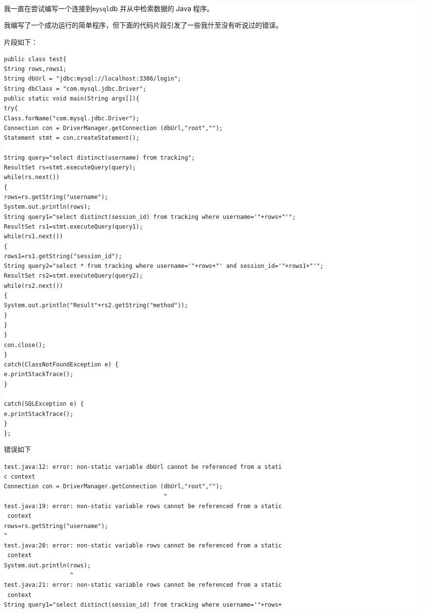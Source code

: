 我一直在尝试编写一个连接到`mysql`db 并从中检索数据的 Java 程序。

我编写了一个成功运行的简单程序，但下面的代码片段引发了一些我什至没有听说过的错误。

片段如下：

```
public class test{
String rows,rows1;
String dbUrl = "jdbc:mysql://localhost:3306/login";
String dbClass = "com.mysql.jdbc.Driver";
public static void main(String args[]){
try{
Class.forName("com.mysql.jdbc.Driver");
Connection con = DriverManager.getConnection (dbUrl,"root","");
Statement stmt = con.createStatement();

String query="select distinct(username) from tracking";
ResultSet rs=stmt.executeQuery(query);
while(rs.next())
{
rows=rs.getString("username");
System.out.println(rows);
String query1="select distinct(session_id) from tracking where username='"+rows+"'";
ResultSet rs1=stmt.executeQuery(query1);
while(rs1.next())
{
rows1=rs1.getString("session_id");
String query2="select * from tracking where username='"+rows+"' and session_id='"+rows1+"'";
ResultSet rs2=stmt.executeQuery(query2);
while(rs2.next())
{
System.out.println("Result"+rs2.getString("method"));
}
}
}
con.close();
}
catch(ClassNotFoundException e) {
e.printStackTrace();
}

catch(SQLException e) {
e.printStackTrace();
}
}; 
```

错误如下

```
test.java:12: error: non-static variable dbUrl cannot be referenced from a stati
c context
Connection con = DriverManager.getConnection (dbUrl,"root","");
                                              ^
test.java:19: error: non-static variable rows cannot be referenced from a static
 context
rows=rs.getString("username");
^
test.java:20: error: non-static variable rows cannot be referenced from a static
 context
System.out.println(rows);
                   ^
test.java:21: error: non-static variable rows cannot be referenced from a static
 context
String query1="select distinct(session_id) from tracking where username='"+rows+
```
